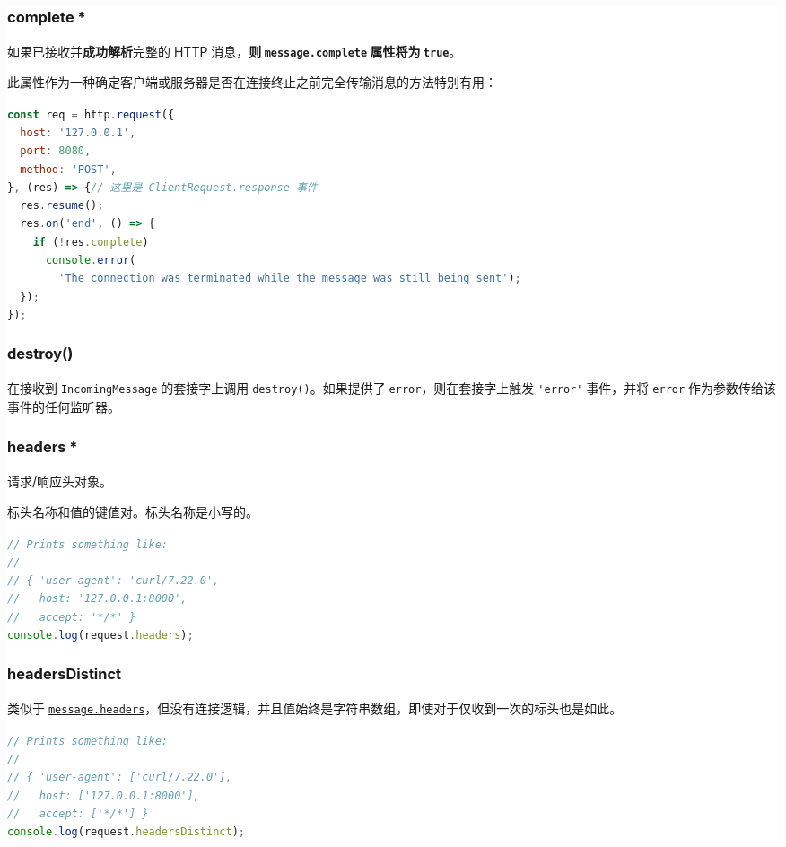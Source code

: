 ### complete *

如果已接收并**成功解析**完整的 HTTP 消息，**则 `message.complete` 属性将为 `true`**。

此属性作为一种确定客户端或服务器是否在连接终止之前完全传输消息的方法特别有用：

```js
const req = http.request({
  host: '127.0.0.1',
  port: 8080,
  method: 'POST',
}, (res) => {// 这里是 ClientRequest.response 事件
  res.resume();
  res.on('end', () => {
    if (!res.complete)
      console.error(
        'The connection was terminated while the message was still being sent');
  });
}); 
```

### destroy()

在接收到 `IncomingMessage` 的套接字上调用 `destroy()`。如果提供了 `error`，则在套接字上触发 `'error'` 事件，并将 `error` 作为参数传给该事件的任何监听器。

### headers *

请求/响应头对象。

标头名称和值的键值对。标头名称是小写的。

```js
// Prints something like:
//
// { 'user-agent': 'curl/7.22.0',
//   host: '127.0.0.1:8000',
//   accept: '*/*' }
console.log(request.headers); 
```

### headersDistinct

类似于 [`message.headers`](https://nodejs.cn/api/http.html#messageheaders)，但没有连接逻辑，并且值始终是字符串数组，即使对于仅收到一次的标头也是如此。

```js
// Prints something like:
//
// { 'user-agent': ['curl/7.22.0'],
//   host: ['127.0.0.1:8000'],
//   accept: ['*/*'] }
console.log(request.headersDistinct); 
```
